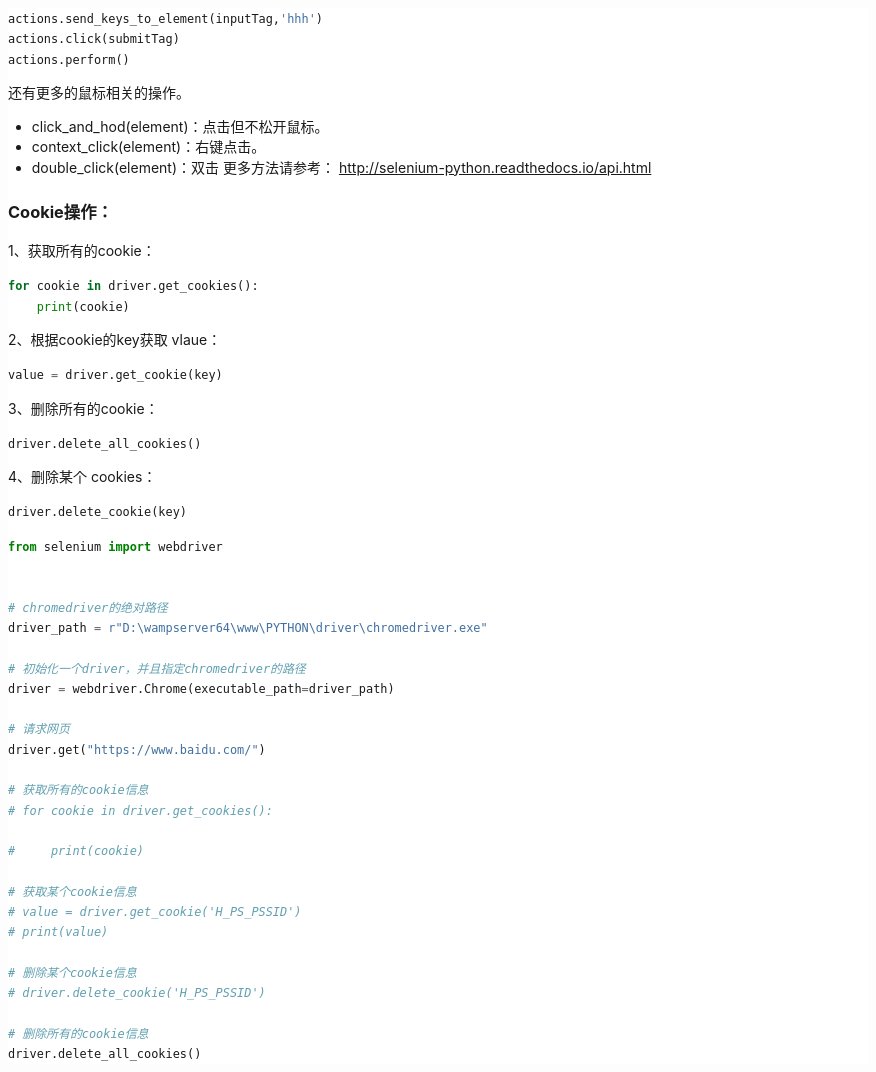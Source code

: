 ```python
actions.send_keys_to_element(inputTag,'hhh')
actions.click(submitTag)
actions.perform()
```
还有更多的鼠标相关的操作。

- click_and_hod(element)：点击但不松开鼠标。 
- context_click(element)：右键点击。 
- double_click(element)：双击
更多方法请参考： http://selenium-python.readthedocs.io/api.html


### Cookie操作：

1、获取所有的cookie：

```python
for cookie in driver.get_cookies():
    print(cookie)
```
2、根据cookie的key获取 vlaue：

```python
value = driver.get_cookie(key)
```
3、删除所有的cookie：

```python
driver.delete_all_cookies()
```
4、删除某个 cookies：

```python
driver.delete_cookie(key)
```
```python
from selenium import webdriver


# chromedriver的绝对路径
driver_path = r"D:\wampserver64\www\PYTHON\driver\chromedriver.exe"

# 初始化一个driver，并且指定chromedriver的路径
driver = webdriver.Chrome(executable_path=driver_path)

# 请求网页
driver.get("https://www.baidu.com/")

# 获取所有的cookie信息
# for cookie in driver.get_cookies():

#     print(cookie)

# 获取某个cookie信息
# value = driver.get_cookie('H_PS_PSSID')
# print(value)

# 删除某个cookie信息
# driver.delete_cookie('H_PS_PSSID')

# 删除所有的cookie信息
driver.delete_all_cookies()

```
